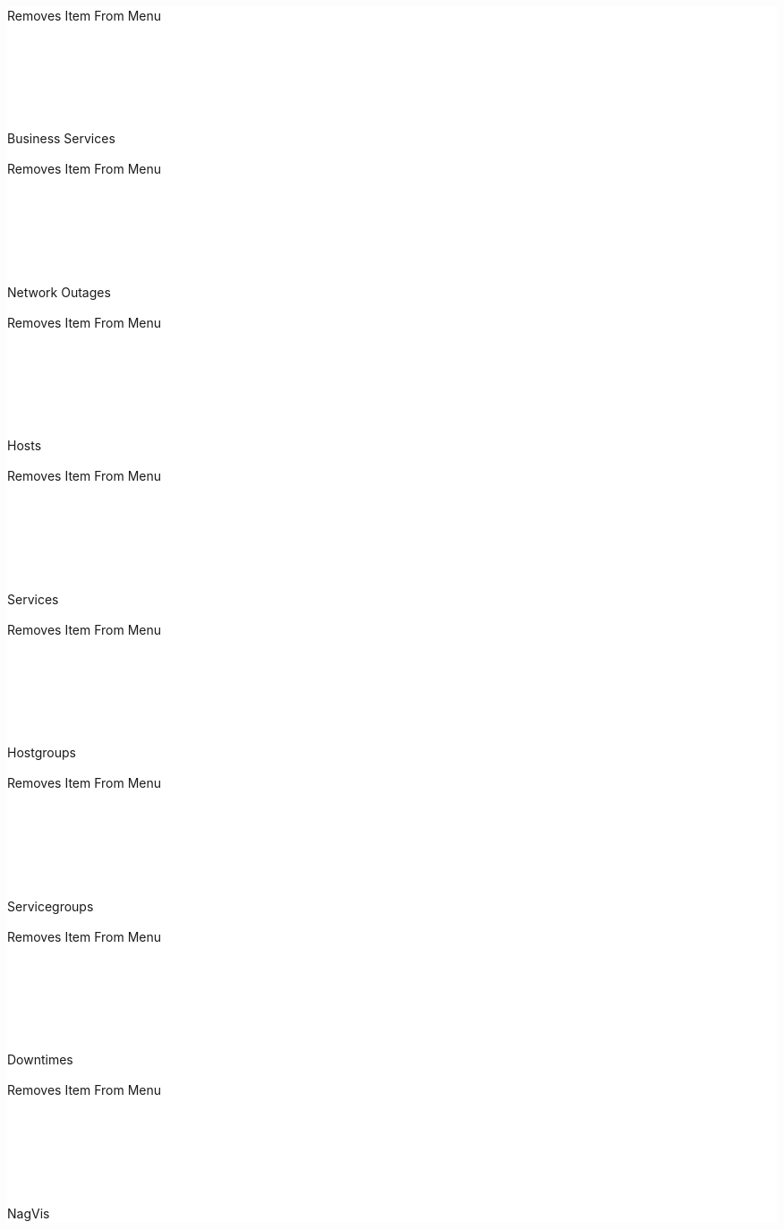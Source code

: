 Removes Item From Menu

 

 

 

Business Services 

Removes Item From Menu

 

 

 

Network Outages

Removes Item From Menu

 

 

 

Hosts

Removes Item From Menu

 

 

 

Services

Removes Item From Menu

 

 

 

Hostgroups

Removes Item From Menu

 

 

 

Servicegroups

Removes Item From Menu

 

 

 

Downtimes

Removes Item From Menu

 

 

 

NagVis
